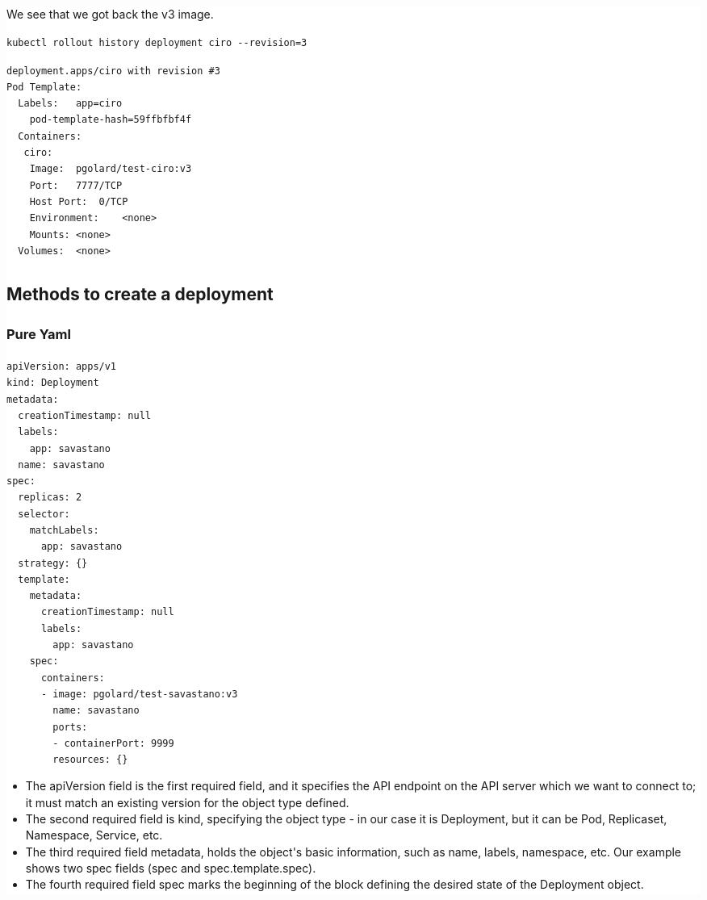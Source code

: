 We see that we got back the v3 image.

`kubectl rollout history deployment ciro --revision=3`


```
deployment.apps/ciro with revision #3
Pod Template:
  Labels:	app=ciro
	pod-template-hash=59ffbfbf4f
  Containers:
   ciro:
    Image:	pgolard/test-ciro:v3
    Port:	7777/TCP
    Host Port:	0/TCP
    Environment:	<none>
    Mounts:	<none>
  Volumes:	<none>
```

## Methods to create a deployment

### Pure Yaml

```
apiVersion: apps/v1
kind: Deployment
metadata:
  creationTimestamp: null
  labels:
    app: savastano
  name: savastano
spec:
  replicas: 2
  selector:
    matchLabels:
      app: savastano
  strategy: {}
  template:
    metadata:
      creationTimestamp: null
      labels:
        app: savastano
    spec:
      containers:
      - image: pgolard/test-savastano:v3
        name: savastano
        ports:
        - containerPort: 9999
        resources: {}
```

-	The apiVersion field is the first required field, and it specifies the API endpoint on the API server which we want to connect to; it must match an existing version for the object type defined.
-	The second required field is kind, specifying the object type - in our case it is Deployment, but it can be Pod, Replicaset, Namespace, Service, etc.
-	The third required field metadata, holds the object's basic information, such as name, labels, namespace, etc. Our example shows two spec fields (spec and spec.template.spec).
-	The fourth required field spec marks the beginning of the block defining the desired state of the Deployment object.
